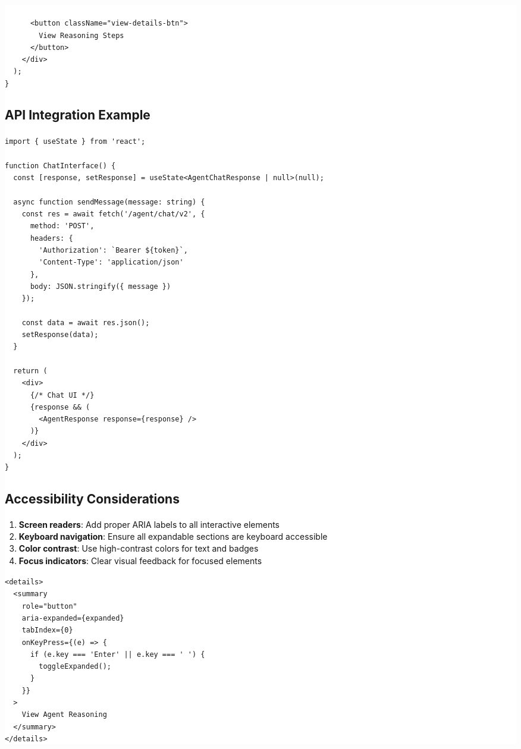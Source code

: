 ```tsx

      <button className="view-details-btn">
        View Reasoning Steps
      </button>
    </div>
  );
}
```

## API Integration Example

```tsx
import { useState } from 'react';

function ChatInterface() {
  const [response, setResponse] = useState<AgentChatResponse | null>(null);

  async function sendMessage(message: string) {
    const res = await fetch('/agent/chat/v2', {
      method: 'POST',
      headers: {
        'Authorization': `Bearer ${token}`,
        'Content-Type': 'application/json'
      },
      body: JSON.stringify({ message })
    });

    const data = await res.json();
    setResponse(data);
  }

  return (
    <div>
      {/* Chat UI */}
      {response && (
        <AgentResponse response={response} />
      )}
    </div>
  );
}
```

## Accessibility Considerations

1. **Screen readers**: Add proper ARIA labels to all interactive elements
2. **Keyboard navigation**: Ensure all expandable sections are keyboard accessible
3. **Color contrast**: Use high-contrast colors for text and badges
4. **Focus indicators**: Clear visual feedback for focused elements

```tsx
<details>
  <summary
    role="button"
    aria-expanded={expanded}
    tabIndex={0}
    onKeyPress={(e) => {
      if (e.key === 'Enter' || e.key === ' ') {
        toggleExpanded();
      }
    }}
  >
    View Agent Reasoning
  </summary>
</details>
```